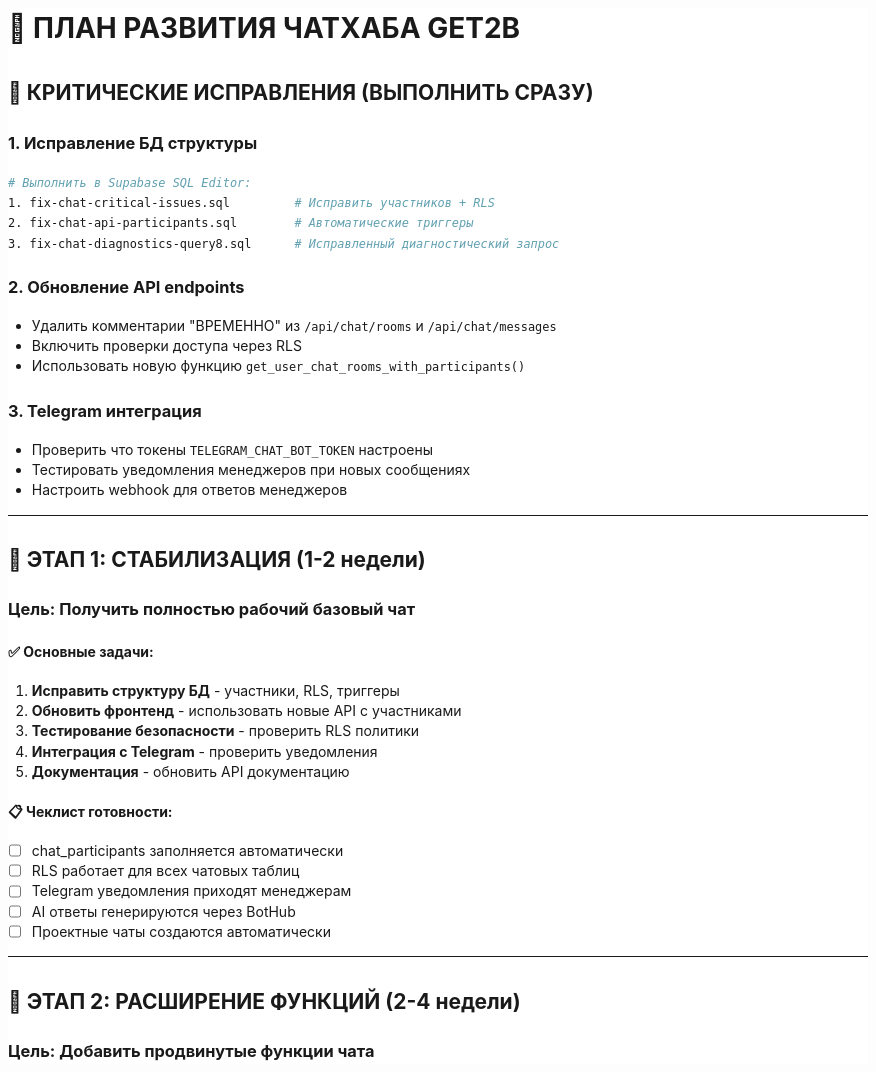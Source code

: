 # 🚀 ПЛАН РАЗВИТИЯ ЧАТХАБА GET2B

## 🔧 **КРИТИЧЕСКИЕ ИСПРАВЛЕНИЯ (ВЫПОЛНИТЬ СРАЗУ)**

### **1. Исправление БД структуры**
```bash
# Выполнить в Supabase SQL Editor:
1. fix-chat-critical-issues.sql         # Исправить участников + RLS
2. fix-chat-api-participants.sql        # Автоматические триггеры
3. fix-chat-diagnostics-query8.sql      # Исправленный диагностический запрос
```

### **2. Обновление API endpoints**
- Удалить комментарии "ВРЕМЕННО" из `/api/chat/rooms` и `/api/chat/messages`
- Включить проверки доступа через RLS
- Использовать новую функцию `get_user_chat_rooms_with_participants()`

### **3. Telegram интеграция**
- Проверить что токены `TELEGRAM_CHAT_BOT_TOKEN` настроены
- Тестировать уведомления менеджеров при новых сообщениях
- Настроить webhook для ответов менеджеров

---

## 🎯 **ЭТАП 1: СТАБИЛИЗАЦИЯ (1-2 недели)**

### **Цель:** Получить полностью рабочий базовый чат

#### **✅ Основные задачи:**
1. **Исправить структуру БД** - участники, RLS, триггеры
2. **Обновить фронтенд** - использовать новые API с участниками
3. **Тестирование безопасности** - проверить RLS политики
4. **Интеграция с Telegram** - проверить уведомления
5. **Документация** - обновить API документацию

#### **📋 Чеклист готовности:**
- [ ] chat_participants заполняется автоматически
- [ ] RLS работает для всех чатовых таблиц
- [ ] Telegram уведомления приходят менеджерам
- [ ] AI ответы генерируются через BotHub
- [ ] Проектные чаты создаются автоматически

---

## 🚀 **ЭТАП 2: РАСШИРЕНИЕ ФУНКЦИЙ (2-4 недели)**

### **Цель:** Добавить продвинутые функции чата
